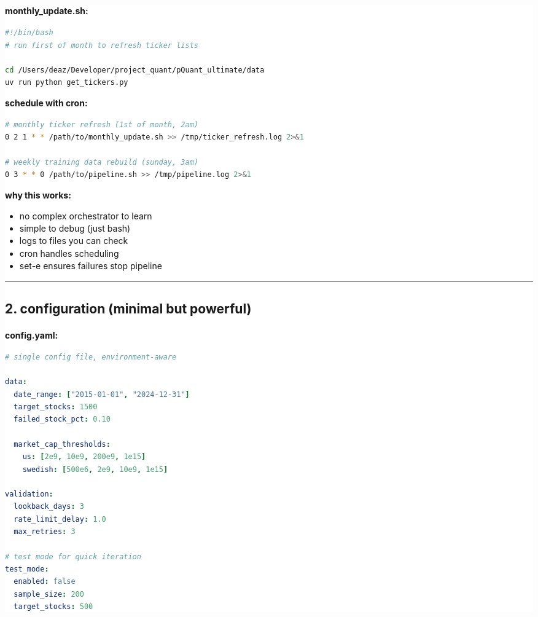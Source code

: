 **monthly_update.sh:**
```bash
#!/bin/bash
# run first of month to refresh ticker lists

cd /Users/deaz/Developer/project_quant/pQuant_ultimate/data
uv run python get_tickers.py
```

**schedule with cron:**
```bash
# monthly ticker refresh (1st of month, 2am)
0 2 1 * * /path/to/monthly_update.sh >> /tmp/ticker_refresh.log 2>&1

# weekly training data rebuild (sunday, 3am)
0 3 * * 0 /path/to/pipeline.sh >> /tmp/pipeline.log 2>&1
```

**why this works:**
- no complex orchestrator to learn
- simple to debug (just bash)
- logs to files you can check
- cron handles scheduling
- set-e ensures failures stop pipeline

---

## 2. configuration (minimal but powerful)

**config.yaml:**
```yaml
# single config file, environment-aware

data:
  date_range: ["2015-01-01", "2024-12-31"]
  target_stocks: 1500
  failed_stock_pct: 0.10

  market_cap_thresholds:
    us: [2e9, 10e9, 200e9, 1e15]
    swedish: [500e6, 2e9, 10e9, 1e15]

validation:
  lookback_days: 3
  rate_limit_delay: 1.0
  max_retries: 3

# test mode for quick iteration
test_mode:
  enabled: false
  sample_size: 200
  target_stocks: 500
```
